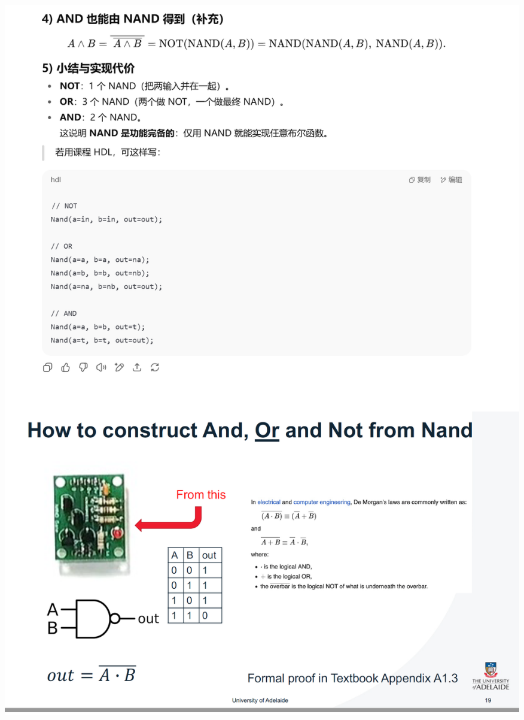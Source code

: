 ![image-20250908121655153](reademe.assets/image-20250908121655153.png)





![image-20250908121536321](reademe.assets/image-20250908121536321.png)